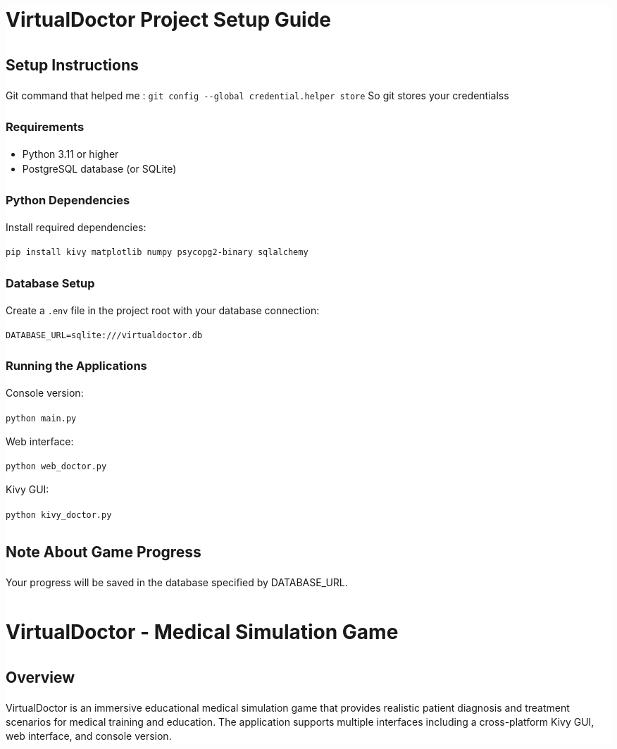 # VirtualDoctor Project Setup Guide


## Setup Instructions
Git command that helped me :
`git config --global credential.helper store`
So git stores your credentialss
### Requirements
- Python 3.11 or higher
- PostgreSQL database (or SQLite)

### Python Dependencies
Install required dependencies:

```bash
pip install kivy matplotlib numpy psycopg2-binary sqlalchemy
```

### Database Setup
Create a `.env` file in the project root with your database connection:

```
DATABASE_URL=sqlite:///virtualdoctor.db
```

### Running the Applications

Console version:
```bash
python main.py
```

Web interface:
```bash
python web_doctor.py
```

Kivy GUI:
```bash
python kivy_doctor.py
```

## Note About Game Progress
Your progress will be saved in the database specified by DATABASE_URL.

# VirtualDoctor - Medical Simulation Game

## Overview

VirtualDoctor is an immersive educational medical simulation game that provides realistic patient diagnosis and treatment scenarios for medical training and education. The application supports multiple interfaces including a cross-platform Kivy GUI, web interface, and console version.
